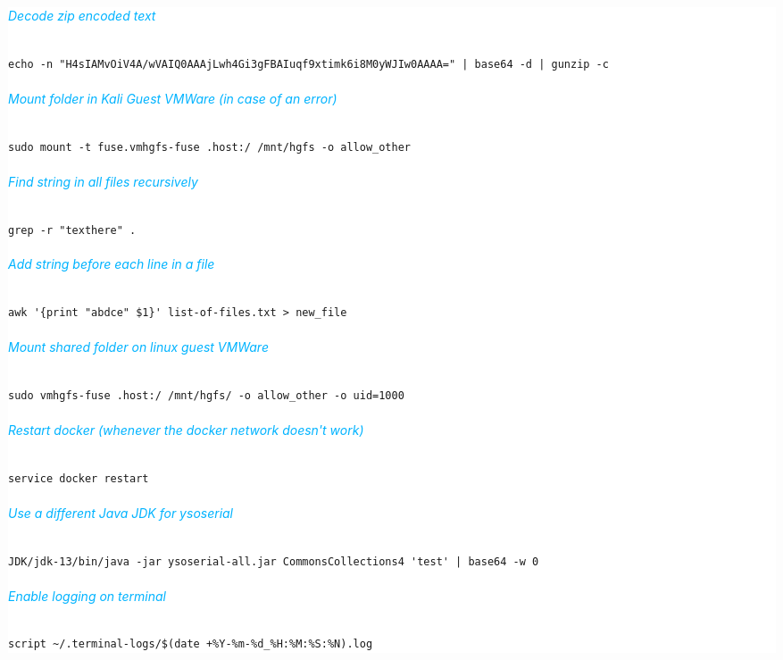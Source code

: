 ###### <font style="color:#00b3ff">Decode zip encoded text</font>

``` 
echo -n "H4sIAMvOiV4A/wVAIQ0AAAjLwh4Gi3gFBAIuqf9xtimk6i8M0yWJIw0AAAA=" | base64 -d | gunzip -c
```

###### <font style="color:#00b3ff">Mount folder in Kali Guest VMWare (in case of an error)</font>

``` 
sudo mount -t fuse.vmhgfs-fuse .host:/ /mnt/hgfs -o allow_other
```

###### <font style="color:#00b3ff">Find string in all files recursively</font>

``` 
grep -r "texthere" .
```

###### <font style="color:#00b3ff">Add string before each line in a file</font>

``` 
awk '{print "abdce" $1}' list-of-files.txt > new_file
```

###### <font style="color:#00b3ff">Mount shared folder on linux guest VMWare </font>

``` 
sudo vmhgfs-fuse .host:/ /mnt/hgfs/ -o allow_other -o uid=1000
```

###### <font style="color:#00b3ff">Restart docker (whenever the docker network doesn't work)</font>

``` 
service docker restart
```

###### <font style="color:#00b3ff">Use a different Java JDK for ysoserial</font>

``` 
JDK/jdk-13/bin/java -jar ysoserial-all.jar CommonsCollections4 'test' | base64 -w 0
```


###### <font style="color:#00b3ff">Enable logging on terminal</font>

``` 
script ~/.terminal-logs/$(date +%Y-%m-%d_%H:%M:%S:%N).log
```

